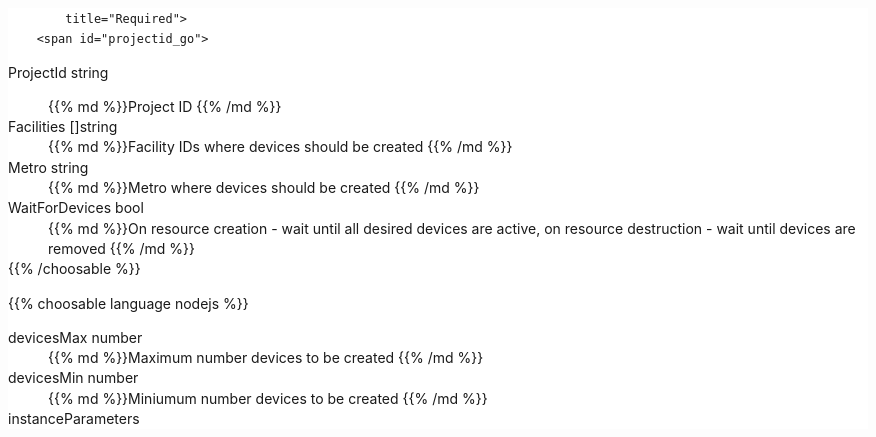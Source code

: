             title="Required">
        <span id="projectid_go">
<a href="#projectid_go" style="color: inherit; text-decoration: inherit;">Project<wbr>Id</a>
</span>
        <span class="property-indicator"></span>
        <span class="property-type">string</span>
    </dt>
    <dd>{{% md %}}Project ID
{{% /md %}}</dd><dt class="property-optional"
            title="Optional">
        <span id="facilities_go">
<a href="#facilities_go" style="color: inherit; text-decoration: inherit;">Facilities</a>
</span>
        <span class="property-indicator"></span>
        <span class="property-type">[]string</span>
    </dt>
    <dd>{{% md %}}Facility IDs where devices should be created
{{% /md %}}</dd><dt class="property-optional"
            title="Optional">
        <span id="metro_go">
<a href="#metro_go" style="color: inherit; text-decoration: inherit;">Metro</a>
</span>
        <span class="property-indicator"></span>
        <span class="property-type">string</span>
    </dt>
    <dd>{{% md %}}Metro where devices should be created
{{% /md %}}</dd><dt class="property-optional"
            title="Optional">
        <span id="waitfordevices_go">
<a href="#waitfordevices_go" style="color: inherit; text-decoration: inherit;">Wait<wbr>For<wbr>Devices</a>
</span>
        <span class="property-indicator"></span>
        <span class="property-type">bool</span>
    </dt>
    <dd>{{% md %}}On resource creation - wait until all desired devices are active, on resource destruction - wait until devices are removed
{{% /md %}}</dd></dl>
{{% /choosable %}}

{{% choosable language nodejs %}}
<dl class="resources-properties"><dt class="property-required"
            title="Required">
        <span id="devicesmax_nodejs">
<a href="#devicesmax_nodejs" style="color: inherit; text-decoration: inherit;">devices<wbr>Max</a>
</span>
        <span class="property-indicator"></span>
        <span class="property-type">number</span>
    </dt>
    <dd>{{% md %}}Maximum number devices to be created
{{% /md %}}</dd><dt class="property-required"
            title="Required">
        <span id="devicesmin_nodejs">
<a href="#devicesmin_nodejs" style="color: inherit; text-decoration: inherit;">devices<wbr>Min</a>
</span>
        <span class="property-indicator"></span>
        <span class="property-type">number</span>
    </dt>
    <dd>{{% md %}}Miniumum number devices to be created
{{% /md %}}</dd><dt class="property-required"
            title="Required">
        <span id="instanceparameters_nodejs">
<a href="#instanceparameters_nodejs" style="color: inherit; text-decoration: inherit;">instance<wbr>Parameters</a>